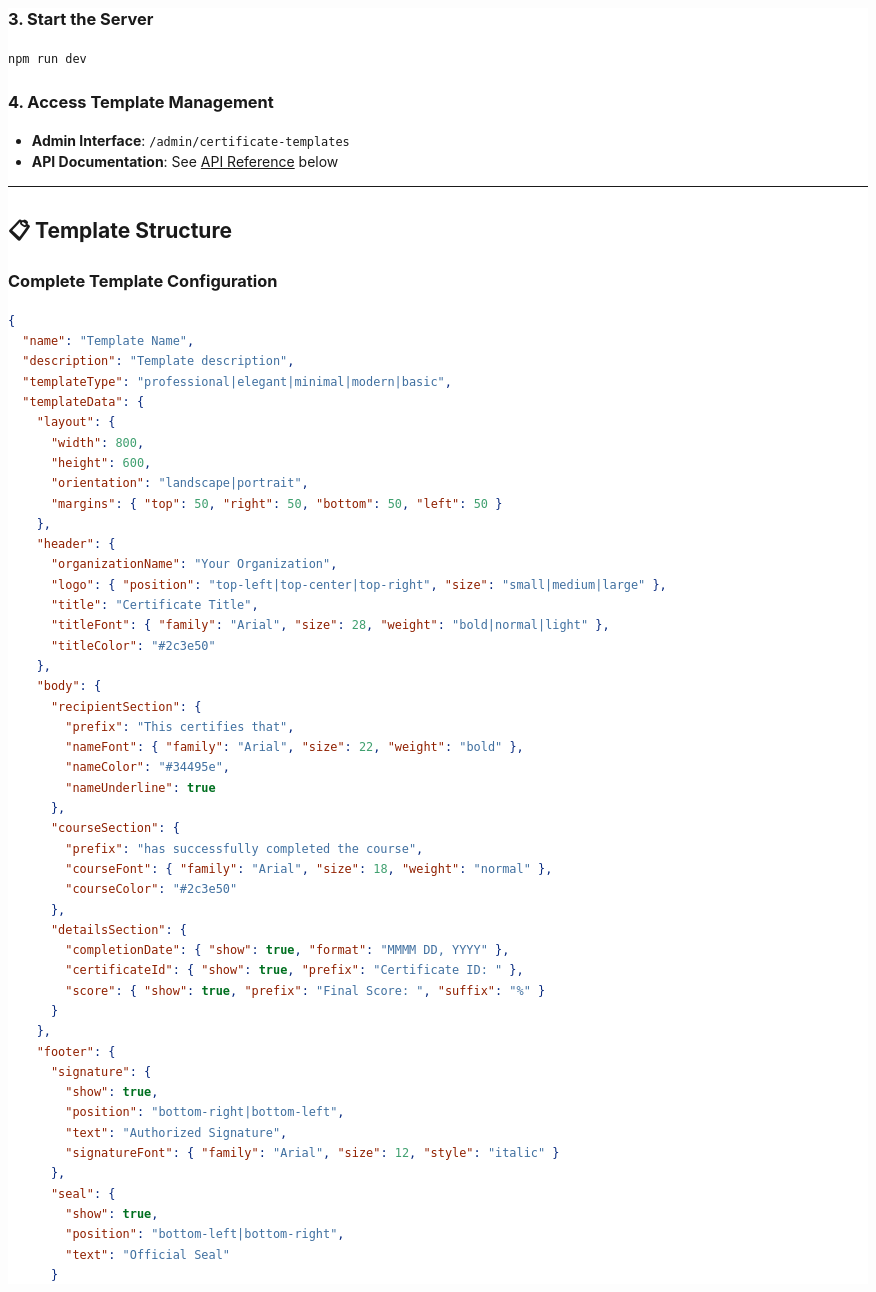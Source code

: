 ### **3. Start the Server**
```bash
npm run dev
```

### **4. Access Template Management**
- **Admin Interface**: `/admin/certificate-templates`
- **API Documentation**: See [API Reference](#-api-reference) below

---

## 📋 Template Structure

### **Complete Template Configuration**
```json
{
  "name": "Template Name",
  "description": "Template description",
  "templateType": "professional|elegant|minimal|modern|basic",
  "templateData": {
    "layout": {
      "width": 800,
      "height": 600,
      "orientation": "landscape|portrait",
      "margins": { "top": 50, "right": 50, "bottom": 50, "left": 50 }
    },
    "header": {
      "organizationName": "Your Organization",
      "logo": { "position": "top-left|top-center|top-right", "size": "small|medium|large" },
      "title": "Certificate Title",
      "titleFont": { "family": "Arial", "size": 28, "weight": "bold|normal|light" },
      "titleColor": "#2c3e50"
    },
    "body": {
      "recipientSection": {
        "prefix": "This certifies that",
        "nameFont": { "family": "Arial", "size": 22, "weight": "bold" },
        "nameColor": "#34495e",
        "nameUnderline": true
      },
      "courseSection": {
        "prefix": "has successfully completed the course",
        "courseFont": { "family": "Arial", "size": 18, "weight": "normal" },
        "courseColor": "#2c3e50"
      },
      "detailsSection": {
        "completionDate": { "show": true, "format": "MMMM DD, YYYY" },
        "certificateId": { "show": true, "prefix": "Certificate ID: " },
        "score": { "show": true, "prefix": "Final Score: ", "suffix": "%" }
      }
    },
    "footer": {
      "signature": {
        "show": true,
        "position": "bottom-right|bottom-left",
        "text": "Authorized Signature",
        "signatureFont": { "family": "Arial", "size": 12, "style": "italic" }
      },
      "seal": {
        "show": true,
        "position": "bottom-left|bottom-right",
        "text": "Official Seal"
      }
```